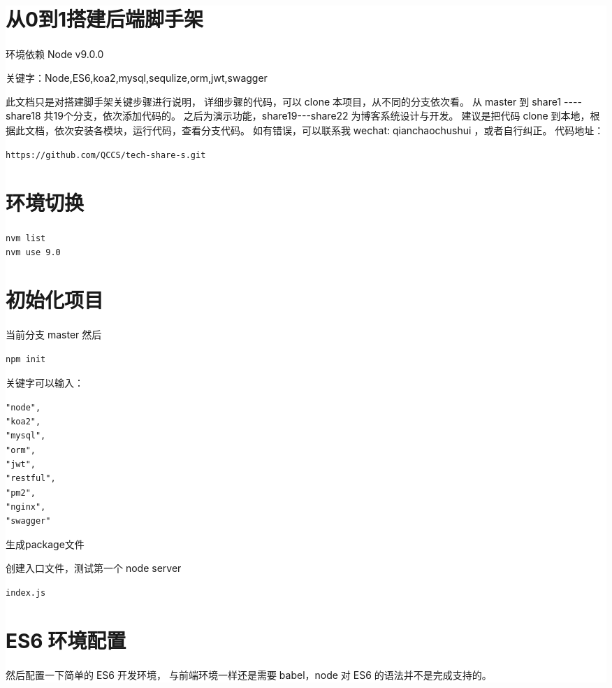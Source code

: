 # 从0到1搭建后端脚手架

环境依赖 Node v9.0.0

关键字：Node,ES6,koa2,mysql,sequlize,orm,jwt,swagger

此文档只是对搭建脚手架关键步骤进行说明，
详细步骤的代码，可以 clone 本项目，从不同的分支依次看。
从 master 到 share1 ---- share18 共19个分支，依次添加代码的。
之后为演示功能，share19---share22 为博客系统设计与开发。
建议是把代码 clone 到本地，根据此文档，依次安装各模块，运行代码，查看分支代码。
如有错误，可以联系我 wechat: qianchaochushui ，或者自行纠正。
代码地址：
```
https://github.com/QCCS/tech-share-s.git
```

# 环境切换
```
nvm list
nvm use 9.0
```

# 初始化项目
当前分支 master
然后
```
npm init
```
关键字可以输入：
```
"node",
"koa2",
"mysql",
"orm",
"jwt",
"restful",
"pm2",
"nginx",
"swagger"
```
生成package文件

创建入口文件，测试第一个 node server
```
index.js
```
# ES6 环境配置
然后配置一下简单的 ES6 开发环境，
与前端环境一样还是需要 babel，node 对 ES6 的语法并不是完成支持的。
